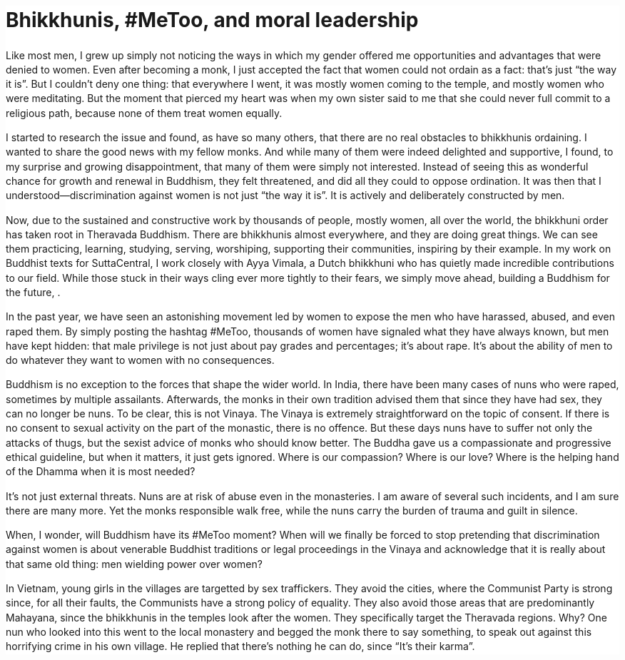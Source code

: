 # Bhikkhunis, #MeToo, and moral leadership

Like most men, I grew up simply not noticing the ways in which my gender offered me opportunities and advantages that were denied to women. Even after becoming a monk, I just accepted the fact that women could not ordain as a fact: that’s just “the way it is”. But I couldn’t deny one thing: that everywhere I went, it was mostly women coming to the temple, and mostly women who were meditating. But the moment that pierced my heart was when my own sister said to me that she could never full commit to a religious path, because none of them treat women equally.

I started to research the issue and found, as have so many others, that there are no real obstacles to bhikkhunis ordaining. I wanted to share the good news with my fellow monks. And while many of them were indeed delighted and supportive, I found, to my surprise and growing disappointment, that many of them were simply not interested. Instead of seeing this as wonderful chance for growth and renewal in Buddhism, they felt threatened, and did all they could to oppose ordination. It was then that I understood—discrimination against women is not just “the way it is”. It is actively and deliberately constructed by men.

Now, due to the sustained and constructive work by thousands of people, mostly women, all over the world, the bhikkhuni order has taken root in Theravada Buddhism. There are bhikkhunis almost everywhere, and they are doing great things. We can see them practicing, learning, studying, serving, worshiping, supporting their communities, inspiring by their example. In my work on Buddhist texts for SuttaCentral, I work closely with Ayya Vimala, a Dutch bhikkhuni who has quietly made incredible contributions to our field. While those stuck in their ways cling ever more tightly to their fears, we simply move ahead, building a Buddhism for the future, .

In the past year, we have seen an astonishing movement led by women to expose the men who have harassed, abused, and even raped them. By simply posting the hashtag #MeToo, thousands of women have signaled what they have always known, but men have kept hidden: that male privilege is not just about pay grades and percentages; it’s about rape. It’s about the ability of men to do whatever they want to women with no consequences.

Buddhism is no exception to the forces that shape the wider world. In India, there have been many cases of nuns who were raped, sometimes by multiple assailants. Afterwards, the monks in their own tradition advised them that since they have had sex, they can no longer be nuns. To be clear, this is not Vinaya. The Vinaya is extremely straightforward on the topic of consent. If there is no consent to sexual activity on the part of the monastic, there is no offence. But these days nuns have to suffer not only the attacks of thugs, but the sexist advice of monks who should know better. The Buddha gave us a compassionate and progressive ethical guideline, but when it matters, it just gets ignored. Where is our compassion? Where is our love? Where is the helping hand of the Dhamma when it is most needed?

It’s not just external threats. Nuns are at risk of abuse even in the monasteries. I am aware of several such incidents, and I am sure there are many more. Yet the monks responsible walk free, while the nuns carry the burden of trauma and guilt in silence.

When, I wonder, will Buddhism have its #MeToo moment? When will we finally be forced to stop pretending that discrimination against women is about venerable Buddhist traditions or legal proceedings in the Vinaya and acknowledge that it is really about that same old thing: men wielding power over women?

In Vietnam, young girls in the villages are targetted by sex traffickers. They avoid the cities, where the Communist Party is strong since, for all their faults, the Communists have a strong policy of equality. They also avoid those areas that are predominantly Mahayana, since the bhikkhunis in the temples look after the women. They specifically target the Theravada regions. Why? One nun who looked into this went to the local monastery and begged the monk there to say something, to speak out against this horrifying crime in his own village. He replied that there’s nothing he can do, since “It’s their karma”.
